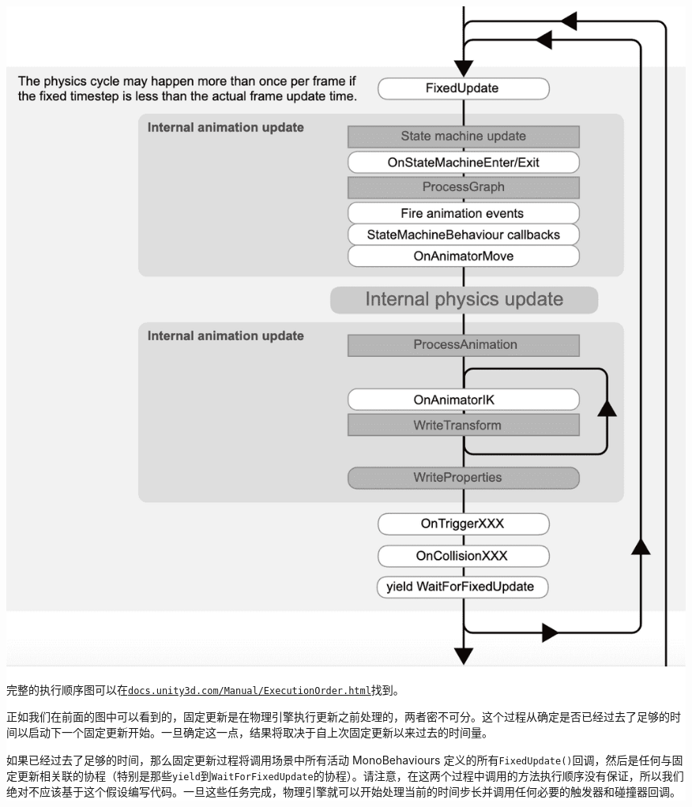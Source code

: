 ![](img/15c8dbf6-83b9-4918-be4f-c86059890645.png)

完整的执行顺序图可以在[`docs.unity3d.com/Manual/ExecutionOrder.html`](http://docs.unity3d.com/Manual/ExecutionOrder.html)找到。

正如我们在前面的图中可以看到的，固定更新是在物理引擎执行更新之前处理的，两者密不可分。这个过程从确定是否已经过去了足够的时间以启动下一个固定更新开始。一旦确定这一点，结果将取决于自上次固定更新以来过去的时间量。

如果已经过去了足够的时间，那么固定更新过程将调用场景中所有活动 MonoBehaviours 定义的所有`FixedUpdate()`回调，然后是任何与固定更新相关联的协程（特别是那些`yield`到`WaitForFixedUpdate`的协程）。请注意，在这两个过程中调用的方法执行顺序没有保证，所以我们绝对不应该基于这个假设编写代码。一旦这些任务完成，物理引擎就可以开始处理当前的时间步长并调用任何必要的触发器和碰撞器回调。
